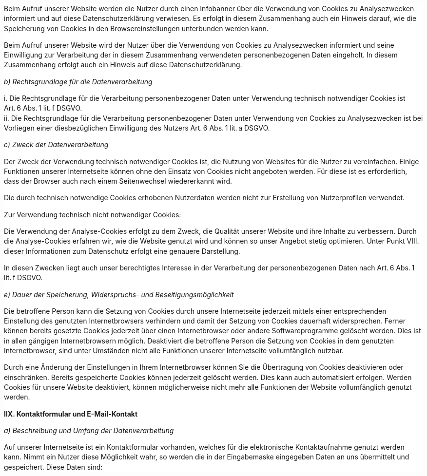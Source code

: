 Beim Aufruf unserer Website werden die Nutzer durch einen Infobanner über die Verwendung von Cookies zu Analysezwecken informiert und auf diese Datenschutzerklärung verwiesen. Es erfolgt in diesem Zusammenhang auch ein Hinweis darauf, wie die Speicherung von Cookies in den Browsereinstellungen unterbunden werden kann. 

Beim Aufruf unserer Website wird der Nutzer über die Verwendung von Cookies zu Analysezwecken informiert und seine Einwilligung zur Verarbeitung der in diesem Zusammenhang verwendeten personenbezogenen Daten eingeholt. In diesem Zusammenhang erfolgt auch ein Hinweis auf diese Datenschutzerklärung. 

_b) Rechtsgrundlage für die Datenverarbeitung_ 

i. Die Rechtsgrundlage für die Verarbeitung personenbezogener Daten unter Verwendung technisch notwendiger Cookies ist Art. 6 Abs. 1 lit. f DSGVO.  
ii. Die Rechtsgrundlage für die Verarbeitung personenbezogener Daten unter Verwendung von Cookies zu Analysezwecken ist bei Vorliegen einer diesbezüglichen Einwilligung des Nutzers Art. 6 Abs. 1 lit. a DSGVO. 

_c) Zweck der Datenverarbeitung_ 

Der Zweck der Verwendung technisch notwendiger Cookies ist, die Nutzung von Websites für die Nutzer zu vereinfachen. Einige Funktionen unserer Internetseite können ohne den Einsatz von Cookies nicht angeboten werden. Für diese ist es erforderlich, dass der Browser auch nach einem Seitenwechsel wiedererkannt wird. 

Die durch technisch notwendige Cookies erhobenen Nutzerdaten werden nicht zur Erstellung von Nutzerprofilen verwendet. 

Zur Verwendung technisch nicht notwendiger Cookies: 

Die Verwendung der Analyse-Cookies erfolgt zu dem Zweck, die Qualität unserer Website und ihre Inhalte zu verbessern. Durch die Analyse-Cookies erfahren wir, wie die Website genutzt wird und können so unser Angebot stetig optimieren. Unter Punkt VIII. dieser Informationen zum Datenschutz erfolgt eine genauere Darstellung. 

In diesen Zwecken liegt auch unser berechtigtes Interesse in der Verarbeitung der personenbezogenen Daten nach Art. 6 Abs. 1 lit. f DSGVO. 

_e) Dauer der Speicherung, Widerspruchs- und Beseitigungsmöglichkeit_ 

Die betroffene Person kann die Setzung von Cookies durch unsere Internetseite jederzeit mittels einer entsprechenden Einstellung des genutzten Internetbrowsers verhindern und damit der Setzung von Cookies dauerhaft widersprechen. Ferner können bereits gesetzte Cookies jederzeit über einen Internetbrowser oder andere Softwareprogramme gelöscht werden. Dies ist in allen gängigen Internetbrowsern möglich. Deaktiviert die betroffene Person die Setzung von Cookies in dem genutzten Internetbrowser, sind unter Umständen nicht alle Funktionen unserer Internetseite vollumfänglich nutzbar. 

Durch eine Änderung der Einstellungen in Ihrem Internetbrowser können Sie die Übertragung von Cookies deaktivieren oder einschränken. Bereits gespeicherte Cookies können jederzeit gelöscht werden. Dies kann auch automatisiert erfolgen. Werden Cookies für unsere Website deaktiviert, können möglicherweise nicht mehr alle Funktionen der Website vollumfänglich genutzt werden. 

**IIX. Kontaktformular und E-Mail-Kontakt** 

_a) Beschreibung und Umfang der Datenverarbeitung_ 

Auf unserer Internetseite ist ein Kontaktformular vorhanden, welches für die elektronische Kontaktaufnahme genutzt werden kann. Nimmt ein Nutzer diese Möglichkeit wahr, so werden die in der Eingabemaske eingegeben Daten an uns übermittelt und gespeichert. Diese Daten sind: 
